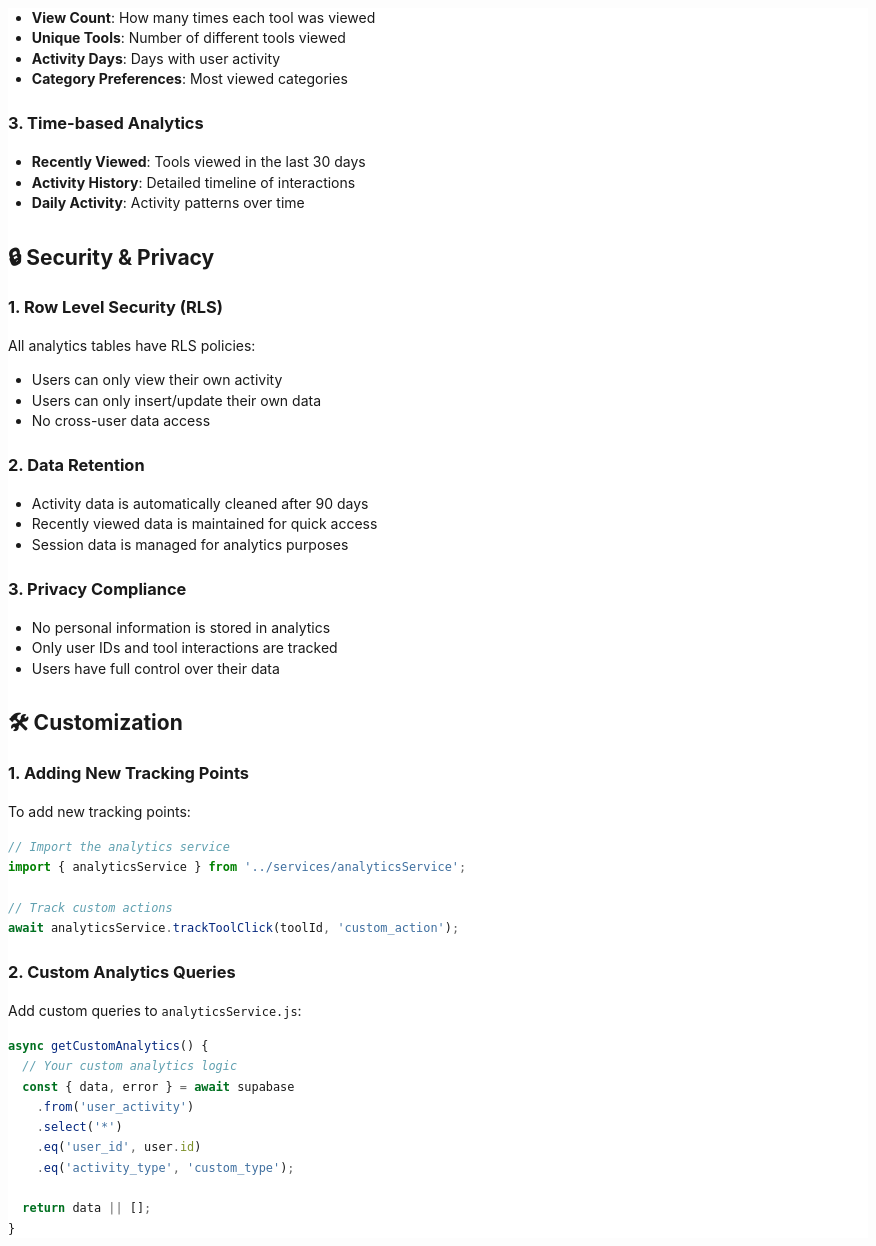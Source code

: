 - **View Count**: How many times each tool was viewed
- **Unique Tools**: Number of different tools viewed
- **Activity Days**: Days with user activity
- **Category Preferences**: Most viewed categories

### 3. Time-based Analytics

- **Recently Viewed**: Tools viewed in the last 30 days
- **Activity History**: Detailed timeline of interactions
- **Daily Activity**: Activity patterns over time

## 🔒 Security & Privacy

### 1. Row Level Security (RLS)

All analytics tables have RLS policies:
- Users can only view their own activity
- Users can only insert/update their own data
- No cross-user data access

### 2. Data Retention

- Activity data is automatically cleaned after 90 days
- Recently viewed data is maintained for quick access
- Session data is managed for analytics purposes

### 3. Privacy Compliance

- No personal information is stored in analytics
- Only user IDs and tool interactions are tracked
- Users have full control over their data

## 🛠️ Customization

### 1. Adding New Tracking Points

To add new tracking points:

```javascript
// Import the analytics service
import { analyticsService } from '../services/analyticsService';

// Track custom actions
await analyticsService.trackToolClick(toolId, 'custom_action');
```

### 2. Custom Analytics Queries

Add custom queries to `analyticsService.js`:

```javascript
async getCustomAnalytics() {
  // Your custom analytics logic
  const { data, error } = await supabase
    .from('user_activity')
    .select('*')
    .eq('user_id', user.id)
    .eq('activity_type', 'custom_type');
  
  return data || [];
}
```
